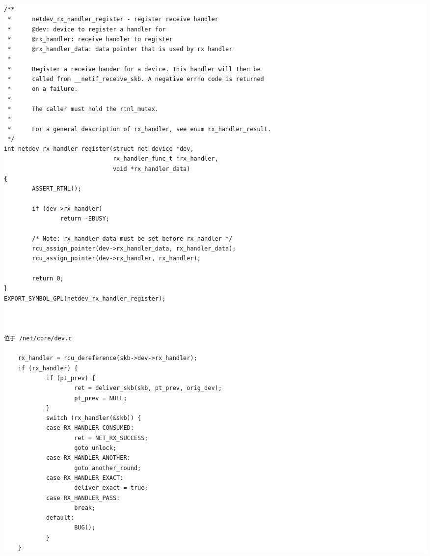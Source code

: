 ```
/**
 *      netdev_rx_handler_register - register receive handler
 *      @dev: device to register a handler for
 *      @rx_handler: receive handler to register
 *      @rx_handler_data: data pointer that is used by rx handler
 *
 *      Register a receive hander for a device. This handler will then be
 *      called from __netif_receive_skb. A negative errno code is returned
 *      on a failure.
 *
 *      The caller must hold the rtnl_mutex.
 *
 *      For a general description of rx_handler, see enum rx_handler_result.
 */
int netdev_rx_handler_register(struct net_device *dev,
                               rx_handler_func_t *rx_handler,
                               void *rx_handler_data)
{
        ASSERT_RTNL();

        if (dev->rx_handler)
                return -EBUSY;

        /* Note: rx_handler_data must be set before rx_handler */
        rcu_assign_pointer(dev->rx_handler_data, rx_handler_data);
        rcu_assign_pointer(dev->rx_handler, rx_handler);

        return 0;
}
EXPORT_SYMBOL_GPL(netdev_rx_handler_register);



位于 /net/core/dev.c

    rx_handler = rcu_dereference(skb->dev->rx_handler);
    if (rx_handler) {
            if (pt_prev) {
                    ret = deliver_skb(skb, pt_prev, orig_dev);
                    pt_prev = NULL;
            }
            switch (rx_handler(&skb)) {
            case RX_HANDLER_CONSUMED:
                    ret = NET_RX_SUCCESS;
                    goto unlock;
            case RX_HANDLER_ANOTHER:
                    goto another_round;
            case RX_HANDLER_EXACT:
                    deliver_exact = true;
            case RX_HANDLER_PASS:
                    break;
            default:
                    BUG();
            }
    }
```
